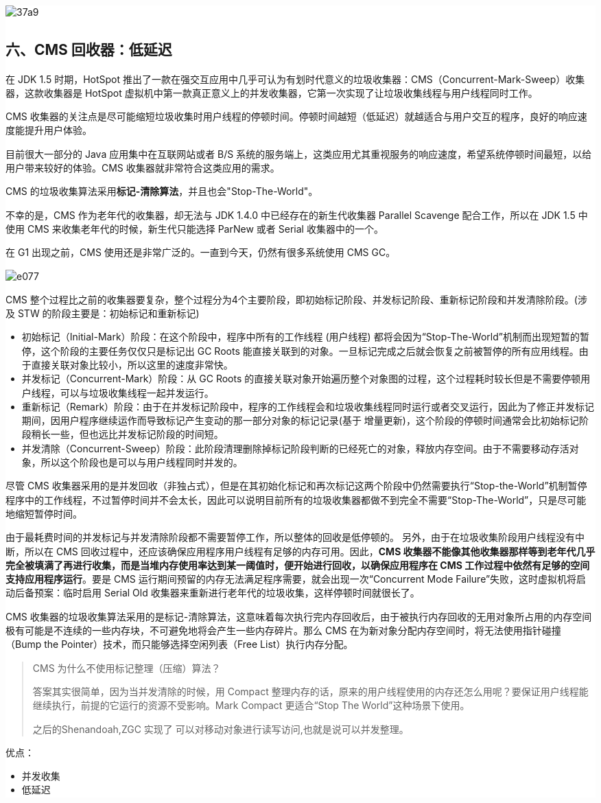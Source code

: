 ![37a9](https://images.weserv.nl/?url=raw.githubusercontent.com/BestTheZhi/images/master/jvm/37a9.png)





## 六、CMS 回收器：低延迟

在 JDK 1.5 时期，HotSpot 推出了一款在强交互应用中几乎可认为有划时代意义的垃圾收集器：CMS（Concurrent-Mark-Sweep）收集器，这款收集器是 HotSpot 虚拟机中第一款真正意义上的并发收集器，它第一次实现了让垃圾收集线程与用户线程同时工作。

CMS 收集器的关注点是尽可能缩短垃圾收集时用户线程的停顿时间。停顿时间越短（低延迟）就越适合与用户交互的程序，良好的响应速度能提升用户体验。

目前很大一部分的 Java 应用集中在互联网站或者 B/S 系统的服务端上，这类应用尤其重视服务的响应速度，希望系统停顿时间最短，以给用户带来较好的体验。CMS 收集器就非常符合这类应用的需求。

CMS 的垃圾收集算法采用**标记-清除算法**，并且也会"Stop-The-World"。

不幸的是，CMS 作为老年代的收集器，却无法与 JDK 1.4.0 中已经存在的新生代收集器 Parallel Scavenge 配合工作，所以在 JDK 1.5 中使用 CMS 来收集老年代的时候，新生代只能选择 ParNew 或者 Serial 收集器中的一个。

在 G1 出现之前，CMS 使用还是非常广泛的。一直到今天，仍然有很多系统使用 CMS GC。

![e077](https://images.weserv.nl/?url=raw.githubusercontent.com/BestTheZhi/images/master/jvm/e077.png)



CMS 整个过程比之前的收集器要复杂，整个过程分为4个主要阶段，即初始标记阶段、并发标记阶段、重新标记阶段和并发清除阶段。(涉及 STW 的阶段主要是：初始标记和重新标记)

- 初始标记（Initial-Mark）阶段：在这个阶段中，程序中所有的工作线程 (用户线程) 都将会因为“Stop-The-World”机制而出现短暂的暂停，这个阶段的主要任务仅仅只是标记出 GC Roots 能直接关联到的对象。一旦标记完成之后就会恢复之前被暂停的所有应用线程。由于直接关联对象比较小，所以这里的速度非常快。
- 并发标记（Concurrent-Mark）阶段：从 GC Roots 的直接关联对象开始遍历整个对象图的过程，这个过程耗时较长但是不需要停顿用户线程，可以与垃圾收集线程一起并发运行。
- 重新标记（Remark）阶段：由于在并发标记阶段中，程序的工作线程会和垃圾收集线程同时运行或者交叉运行，因此为了修正并发标记期间，因用户程序继续运作而导致标记产生变动的那一部分对象的标记记录(基于 增量更新)，这个阶段的停顿时间通常会比初始标记阶段稍长一些，但也远比并发标记阶段的时间短。
- 并发清除（Concurrent-Sweep）阶段：此阶段清理删除掉标记阶段判断的已经死亡的对象，释放内存空间。由于不需要移动存活对象，所以这个阶段也是可以与用户线程同时并发的。

尽管 CMS 收集器采用的是并发回收（非独占式），但是在其初始化标记和再次标记这两个阶段中仍然需要执行“Stop-the-World”机制暂停程序中的工作线程，不过暂停时间并不会太长，因此可以说明目前所有的垃圾收集器都做不到完全不需要“Stop-The-World”，只是尽可能地缩短暂停时间。

由于最耗费时间的并发标记与并发清除阶段都不需要暂停工作，所以整体的回收是低停顿的。
另外，由于在垃圾收集阶段用户线程没有中断，所以在 CMS 回收过程中，还应该确保应用程序用户线程有足够的内存可用。因此，**CMS 收集器不能像其他收集器那样等到老年代几乎完全被填满了再进行收集，而是当堆内存使用率达到某一阈值时，便开始进行回收，以确保应用程序在 CMS 工作过程中依然有足够的空间支持应用程序运行**。要是 CMS 运行期间预留的内存无法满足程序需要，就会出现一次“Concurrent Mode Failure”失败，这时虚拟机将启动后备预案：临时启用 Serial Old 收集器来重新进行老年代的垃圾收集，这样停顿时间就很长了。

CMS 收集器的垃圾收集算法采用的是标记-清除算法，这意味着每次执行完内存回收后，由于被执行内存回收的无用对象所占用的内存空间极有可能是不连续的一些内存块，不可避免地将会产生一些内存碎片。那么 CMS 在为新对象分配内存空间时，将无法使用指针碰撞（Bump the Pointer）技术，而只能够选择空闲列表（Free List）执行内存分配。



>CMS 为什么不使用标记整理（压缩）算法？
>
>答案其实很简单，因为当并发清除的时候，用 Compact 整理内存的话，原来的用户线程使用的内存还怎么用呢？要保证用户线程能继续执行，前提的它运行的资源不受影响。Mark Compact 更适合“Stop The World”这种场景下使用。
>
>之后的Shenandoah,ZGC 实现了 可以对移动对象进行读写访问,也就是说可以并发整理。



优点：

- 并发收集
- 低延迟
